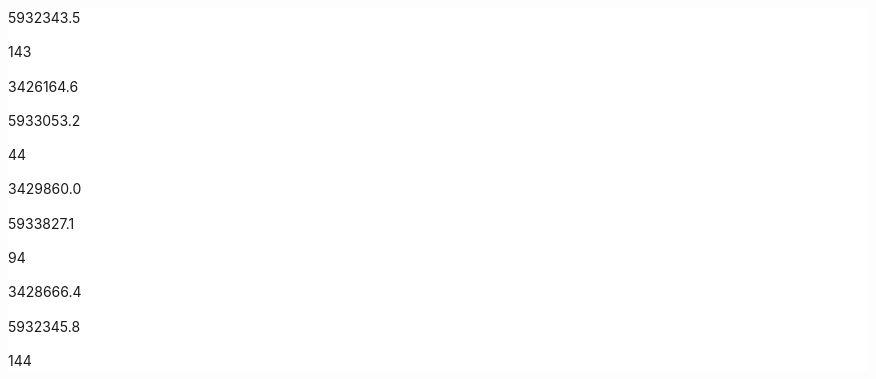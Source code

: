 5932343.5

</td>

<td style align="center" valign="top" charoff="50">

143

</td>

<td style align="center" valign="top" charoff="50">

3426164.6

</td>

<td style align="center" valign="top" charoff="50">

5933053.2

</td>

</tr>

<tr>

<td style align="center" valign="top" charoff="50">

44

</td>

<td style align="center" valign="top" charoff="50">

3429860.0

</td>

<td style align="center" valign="top" charoff="50">

5933827.1

</td>

<td style align="center" valign="top" charoff="50">

94

</td>

<td style align="center" valign="top" charoff="50">

3428666.4

</td>

<td style align="center" valign="top" charoff="50">

5932345.8

</td>

<td style align="center" valign="top" charoff="50">

144
